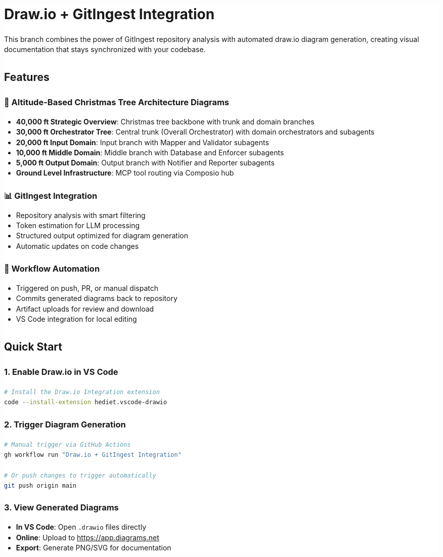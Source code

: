 # Draw.io + GitIngest Integration

This branch combines the power of GitIngest repository analysis with automated draw.io diagram generation, creating visual documentation that stays synchronized with your codebase.

## Features

### 🎨 Altitude-Based Christmas Tree Architecture Diagrams
- **40,000 ft Strategic Overview**: Christmas tree backbone with trunk and domain branches
- **30,000 ft Orchestrator Tree**: Central trunk (Overall Orchestrator) with domain orchestrators and subagents
- **20,000 ft Input Domain**: Input branch with Mapper and Validator subagents
- **10,000 ft Middle Domain**: Middle branch with Database and Enforcer subagents
- **5,000 ft Output Domain**: Output branch with Notifier and Reporter subagents
- **Ground Level Infrastructure**: MCP tool routing via Composio hub

### 📊 GitIngest Integration
- Repository analysis with smart filtering
- Token estimation for LLM processing
- Structured output optimized for diagram generation
- Automatic updates on code changes

### 🔄 Workflow Automation
- Triggered on push, PR, or manual dispatch
- Commits generated diagrams back to repository
- Artifact uploads for review and download
- VS Code integration for local editing

## Quick Start

### 1. Enable Draw.io in VS Code
```bash
# Install the Draw.io Integration extension
code --install-extension hediet.vscode-drawio
```

### 2. Trigger Diagram Generation
```bash
# Manual trigger via GitHub Actions
gh workflow run "Draw.io + GitIngest Integration"

# Or push changes to trigger automatically
git push origin main
```

### 3. View Generated Diagrams
- **In VS Code**: Open `.drawio` files directly
- **Online**: Upload to https://app.diagrams.net
- **Export**: Generate PNG/SVG for documentation
